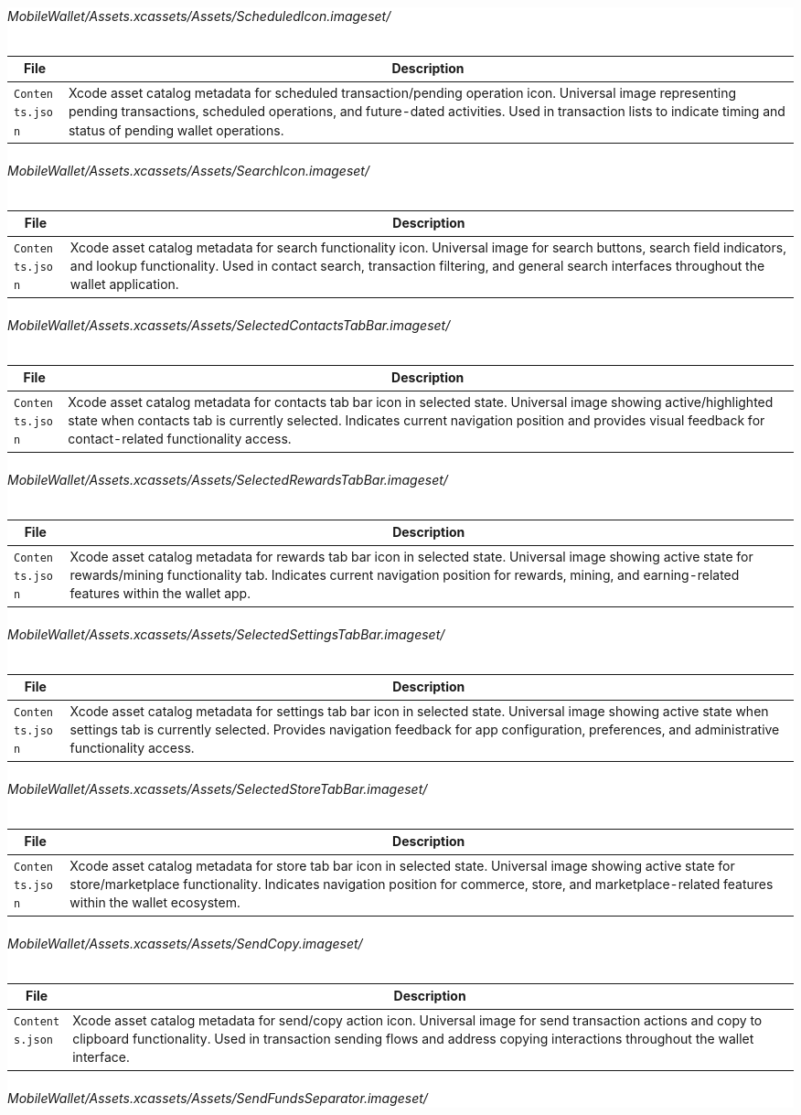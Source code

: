 ###### MobileWallet/Assets.xcassets/Assets/ScheduledIcon.imageset/

| File | Description |
|------|-------------|
| `Contents.json` | Xcode asset catalog metadata for scheduled transaction/pending operation icon. Universal image representing pending transactions, scheduled operations, and future-dated activities. Used in transaction lists to indicate timing and status of pending wallet operations. |

###### MobileWallet/Assets.xcassets/Assets/SearchIcon.imageset/

| File | Description |
|------|-------------|
| `Contents.json` | Xcode asset catalog metadata for search functionality icon. Universal image for search buttons, search field indicators, and lookup functionality. Used in contact search, transaction filtering, and general search interfaces throughout the wallet application. |

###### MobileWallet/Assets.xcassets/Assets/SelectedContactsTabBar.imageset/

| File | Description |
|------|-------------|
| `Contents.json` | Xcode asset catalog metadata for contacts tab bar icon in selected state. Universal image showing active/highlighted state when contacts tab is currently selected. Indicates current navigation position and provides visual feedback for contact-related functionality access. |

###### MobileWallet/Assets.xcassets/Assets/SelectedRewardsTabBar.imageset/

| File | Description |
|------|-------------|
| `Contents.json` | Xcode asset catalog metadata for rewards tab bar icon in selected state. Universal image showing active state for rewards/mining functionality tab. Indicates current navigation position for rewards, mining, and earning-related features within the wallet app. |

###### MobileWallet/Assets.xcassets/Assets/SelectedSettingsTabBar.imageset/

| File | Description |
|------|-------------|
| `Contents.json` | Xcode asset catalog metadata for settings tab bar icon in selected state. Universal image showing active state when settings tab is currently selected. Provides navigation feedback for app configuration, preferences, and administrative functionality access. |

###### MobileWallet/Assets.xcassets/Assets/SelectedStoreTabBar.imageset/

| File | Description |
|------|-------------|
| `Contents.json` | Xcode asset catalog metadata for store tab bar icon in selected state. Universal image showing active state for store/marketplace functionality. Indicates navigation position for commerce, store, and marketplace-related features within the wallet ecosystem. |

###### MobileWallet/Assets.xcassets/Assets/SendCopy.imageset/

| File | Description |
|------|-------------|
| `Contents.json` | Xcode asset catalog metadata for send/copy action icon. Universal image for send transaction actions and copy to clipboard functionality. Used in transaction sending flows and address copying interactions throughout the wallet interface. |

###### MobileWallet/Assets.xcassets/Assets/SendFundsSeparator.imageset/
